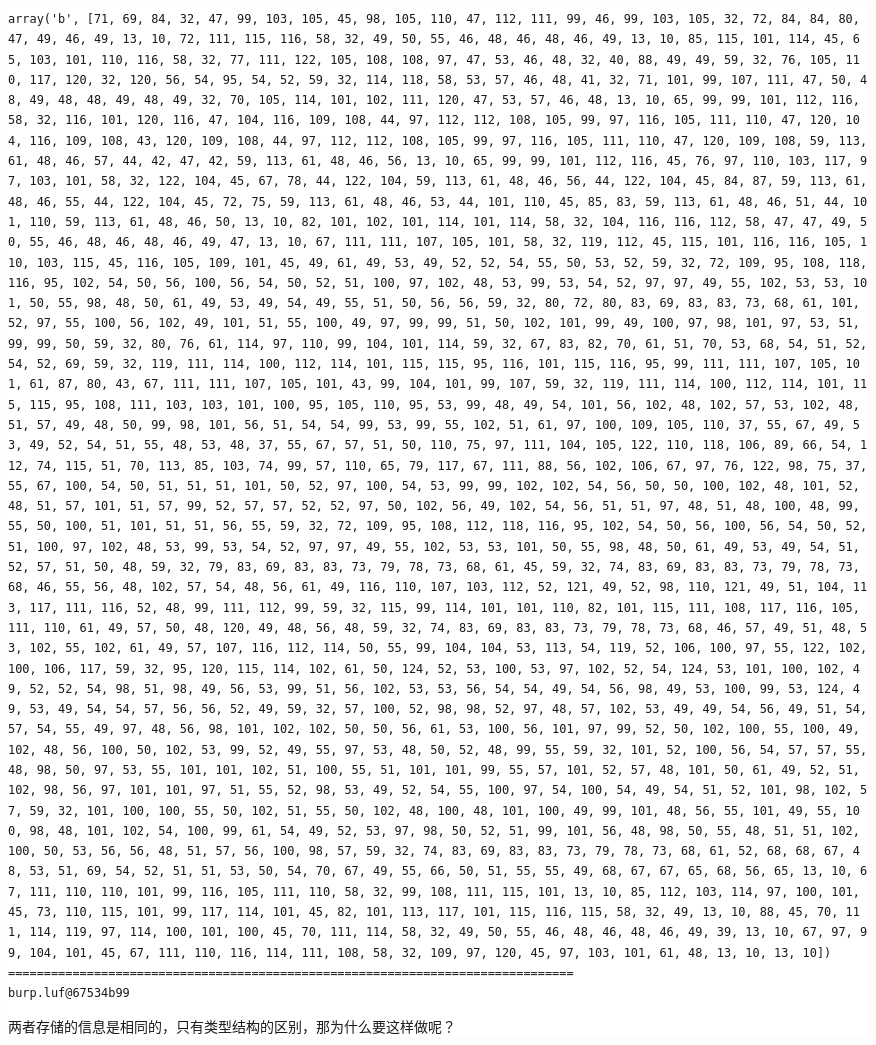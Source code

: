 ```
array('b', [71, 69, 84, 32, 47, 99, 103, 105, 45, 98, 105, 110, 47, 112, 111, 99, 46, 99, 103, 105, 32, 72, 84, 84, 80, 47, 49, 46, 49, 13, 10, 72, 111, 115, 116, 58, 32, 49, 50, 55, 46, 48, 46, 48, 46, 49, 13, 10, 85, 115, 101, 114, 45, 65, 103, 101, 110, 116, 58, 32, 77, 111, 122, 105, 108, 108, 97, 47, 53, 46, 48, 32, 40, 88, 49, 49, 59, 32, 76, 105, 110, 117, 120, 32, 120, 56, 54, 95, 54, 52, 59, 32, 114, 118, 58, 53, 57, 46, 48, 41, 32, 71, 101, 99, 107, 111, 47, 50, 48, 49, 48, 48, 49, 48, 49, 32, 70, 105, 114, 101, 102, 111, 120, 47, 53, 57, 46, 48, 13, 10, 65, 99, 99, 101, 112, 116, 58, 32, 116, 101, 120, 116, 47, 104, 116, 109, 108, 44, 97, 112, 112, 108, 105, 99, 97, 116, 105, 111, 110, 47, 120, 104, 116, 109, 108, 43, 120, 109, 108, 44, 97, 112, 112, 108, 105, 99, 97, 116, 105, 111, 110, 47, 120, 109, 108, 59, 113, 61, 48, 46, 57, 44, 42, 47, 42, 59, 113, 61, 48, 46, 56, 13, 10, 65, 99, 99, 101, 112, 116, 45, 76, 97, 110, 103, 117, 97, 103, 101, 58, 32, 122, 104, 45, 67, 78, 44, 122, 104, 59, 113, 61, 48, 46, 56, 44, 122, 104, 45, 84, 87, 59, 113, 61, 48, 46, 55, 44, 122, 104, 45, 72, 75, 59, 113, 61, 48, 46, 53, 44, 101, 110, 45, 85, 83, 59, 113, 61, 48, 46, 51, 44, 101, 110, 59, 113, 61, 48, 46, 50, 13, 10, 82, 101, 102, 101, 114, 101, 114, 58, 32, 104, 116, 116, 112, 58, 47, 47, 49, 50, 55, 46, 48, 46, 48, 46, 49, 47, 13, 10, 67, 111, 111, 107, 105, 101, 58, 32, 119, 112, 45, 115, 101, 116, 116, 105, 110, 103, 115, 45, 116, 105, 109, 101, 45, 49, 61, 49, 53, 49, 52, 52, 54, 55, 50, 53, 52, 59, 32, 72, 109, 95, 108, 118, 116, 95, 102, 54, 50, 56, 100, 56, 54, 50, 52, 51, 100, 97, 102, 48, 53, 99, 53, 54, 52, 97, 97, 49, 55, 102, 53, 53, 101, 50, 55, 98, 48, 50, 61, 49, 53, 49, 54, 49, 55, 51, 50, 56, 56, 59, 32, 80, 72, 80, 83, 69, 83, 83, 73, 68, 61, 101, 52, 97, 55, 100, 56, 102, 49, 101, 51, 55, 100, 49, 97, 99, 99, 51, 50, 102, 101, 99, 49, 100, 97, 98, 101, 97, 53, 51, 99, 99, 50, 59, 32, 80, 76, 61, 114, 97, 110, 99, 104, 101, 114, 59, 32, 67, 83, 82, 70, 61, 51, 70, 53, 68, 54, 51, 52, 54, 52, 69, 59, 32, 119, 111, 114, 100, 112, 114, 101, 115, 115, 95, 116, 101, 115, 116, 95, 99, 111, 111, 107, 105, 101, 61, 87, 80, 43, 67, 111, 111, 107, 105, 101, 43, 99, 104, 101, 99, 107, 59, 32, 119, 111, 114, 100, 112, 114, 101, 115, 115, 95, 108, 111, 103, 103, 101, 100, 95, 105, 110, 95, 53, 99, 48, 49, 54, 101, 56, 102, 48, 102, 57, 53, 102, 48, 51, 57, 49, 48, 50, 99, 98, 101, 56, 51, 54, 54, 99, 53, 99, 55, 102, 51, 61, 97, 100, 109, 105, 110, 37, 55, 67, 49, 53, 49, 52, 54, 51, 55, 48, 53, 48, 37, 55, 67, 57, 51, 50, 110, 75, 97, 111, 104, 105, 122, 110, 118, 106, 89, 66, 54, 112, 74, 115, 51, 70, 113, 85, 103, 74, 99, 57, 110, 65, 79, 117, 67, 111, 88, 56, 102, 106, 67, 97, 76, 122, 98, 75, 37, 55, 67, 100, 54, 50, 51, 51, 51, 101, 50, 52, 97, 100, 54, 53, 99, 99, 102, 102, 54, 56, 50, 50, 100, 102, 48, 101, 52, 48, 51, 57, 101, 51, 57, 99, 52, 57, 57, 52, 52, 97, 50, 102, 56, 49, 102, 54, 56, 51, 51, 97, 48, 51, 48, 100, 48, 99, 55, 50, 100, 51, 101, 51, 51, 56, 55, 59, 32, 72, 109, 95, 108, 112, 118, 116, 95, 102, 54, 50, 56, 100, 56, 54, 50, 52, 51, 100, 97, 102, 48, 53, 99, 53, 54, 52, 97, 97, 49, 55, 102, 53, 53, 101, 50, 55, 98, 48, 50, 61, 49, 53, 49, 54, 51, 52, 57, 51, 50, 48, 59, 32, 79, 83, 69, 83, 83, 73, 79, 78, 73, 68, 61, 45, 59, 32, 74, 83, 69, 83, 83, 73, 79, 78, 73, 68, 46, 55, 56, 48, 102, 57, 54, 48, 56, 61, 49, 116, 110, 107, 103, 112, 52, 121, 49, 52, 98, 110, 121, 49, 51, 104, 113, 117, 111, 116, 52, 48, 99, 111, 112, 99, 59, 32, 115, 99, 114, 101, 101, 110, 82, 101, 115, 111, 108, 117, 116, 105, 111, 110, 61, 49, 57, 50, 48, 120, 49, 48, 56, 48, 59, 32, 74, 83, 69, 83, 83, 73, 79, 78, 73, 68, 46, 57, 49, 51, 48, 53, 102, 55, 102, 61, 49, 57, 107, 116, 112, 114, 50, 55, 99, 104, 104, 53, 113, 54, 119, 52, 106, 100, 97, 55, 122, 102, 100, 106, 117, 59, 32, 95, 120, 115, 114, 102, 61, 50, 124, 52, 53, 100, 53, 97, 102, 52, 54, 124, 53, 101, 100, 102, 49, 52, 52, 54, 98, 51, 98, 49, 56, 53, 99, 51, 56, 102, 53, 53, 56, 54, 54, 49, 54, 56, 98, 49, 53, 100, 99, 53, 124, 49, 53, 49, 54, 54, 57, 56, 56, 52, 49, 59, 32, 57, 100, 52, 98, 98, 52, 97, 48, 57, 102, 53, 49, 49, 54, 56, 49, 51, 54, 57, 54, 55, 49, 97, 48, 56, 98, 101, 102, 102, 50, 50, 56, 61, 53, 100, 56, 101, 97, 99, 52, 50, 102, 100, 55, 100, 49, 102, 48, 56, 100, 50, 102, 53, 99, 52, 49, 55, 97, 53, 48, 50, 52, 48, 99, 55, 59, 32, 101, 52, 100, 56, 54, 57, 57, 55, 48, 98, 50, 97, 53, 55, 101, 101, 102, 51, 100, 55, 51, 101, 101, 99, 55, 57, 101, 52, 57, 48, 101, 50, 61, 49, 52, 51, 102, 98, 56, 97, 101, 101, 97, 51, 55, 52, 98, 53, 49, 52, 54, 55, 100, 97, 54, 100, 54, 49, 54, 51, 52, 101, 98, 102, 57, 59, 32, 101, 100, 100, 55, 50, 102, 51, 55, 50, 102, 48, 100, 48, 101, 100, 49, 99, 101, 48, 56, 55, 101, 49, 55, 100, 98, 48, 101, 102, 54, 100, 99, 61, 54, 49, 52, 53, 97, 98, 50, 52, 51, 99, 101, 56, 48, 98, 50, 55, 48, 51, 51, 102, 100, 50, 53, 56, 56, 48, 51, 57, 56, 100, 98, 57, 59, 32, 74, 83, 69, 83, 83, 73, 79, 78, 73, 68, 61, 52, 68, 68, 67, 48, 53, 51, 69, 54, 52, 51, 51, 53, 50, 54, 70, 67, 49, 55, 66, 50, 51, 55, 55, 49, 68, 67, 67, 65, 68, 56, 65, 13, 10, 67, 111, 110, 110, 101, 99, 116, 105, 111, 110, 58, 32, 99, 108, 111, 115, 101, 13, 10, 85, 112, 103, 114, 97, 100, 101, 45, 73, 110, 115, 101, 99, 117, 114, 101, 45, 82, 101, 113, 117, 101, 115, 116, 115, 58, 32, 49, 13, 10, 88, 45, 70, 111, 114, 119, 97, 114, 100, 101, 100, 45, 70, 111, 114, 58, 32, 49, 50, 55, 46, 48, 46, 48, 46, 49, 39, 13, 10, 67, 97, 99, 104, 101, 45, 67, 111, 110, 116, 114, 111, 108, 58, 32, 109, 97, 120, 45, 97, 103, 101, 61, 48, 13, 10, 13, 10])
===============================================================================
burp.luf@67534b99
```
两者存储的信息是相同的，只有类型结构的区别，那为什么要这样做呢？
